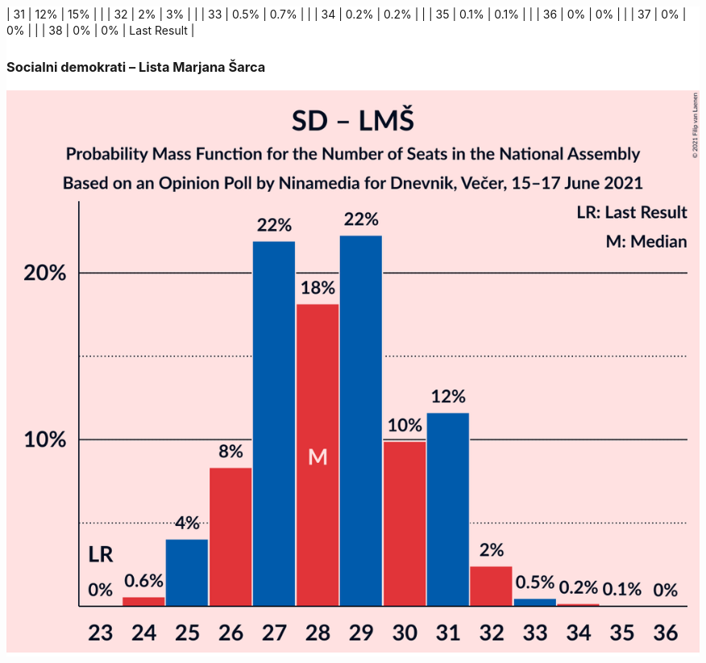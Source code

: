 | 31 | 12% | 15% |  |
| 32 | 2% | 3% |  |
| 33 | 0.5% | 0.7% |  |
| 34 | 0.2% | 0.2% |  |
| 35 | 0.1% | 0.1% |  |
| 36 | 0% | 0% |  |
| 37 | 0% | 0% |  |
| 38 | 0% | 0% | Last Result |

### Socialni demokrati – Lista Marjana Šarca

![Graph with seats probability mass function not yet produced](2021-06-17-Ninamedia-coalitions-seats-pmf-sd–lmš.png "Seats Probability Mass Function")
